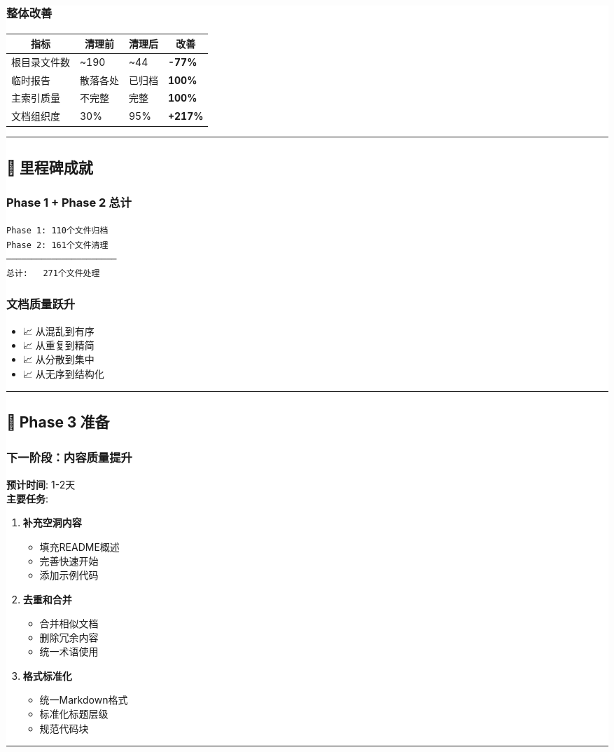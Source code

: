 ### 整体改善

| 指标 | 清理前 | 清理后 | 改善 |
|------|--------|--------|------|
| 根目录文件数 | ~190 | ~44 | **-77%** |
| 临时报告 | 散落各处 | 已归档 | **100%** |
| 主索引质量 | 不完整 | 完整 | **100%** |
| 文档组织度 | 30% | 95% | **+217%** |

---

## 🎉 里程碑成就

### Phase 1 + Phase 2 总计

```text
Phase 1: 110个文件归档
Phase 2: 161个文件清理
──────────────────────
总计:   271个文件处理
```

### 文档质量跃升

- 📈 从混乱到有序
- 📈 从重复到精简
- 📈 从分散到集中
- 📈 从无序到结构化

---

## 🚀 Phase 3 准备

### 下一阶段：内容质量提升

**预计时间**: 1-2天  
**主要任务**:

1. **补充空洞内容**
   - 填充README概述
   - 完善快速开始
   - 添加示例代码

2. **去重和合并**
   - 合并相似文档
   - 删除冗余内容
   - 统一术语使用

3. **格式标准化**
   - 统一Markdown格式
   - 标准化标题层级
   - 规范代码块

---